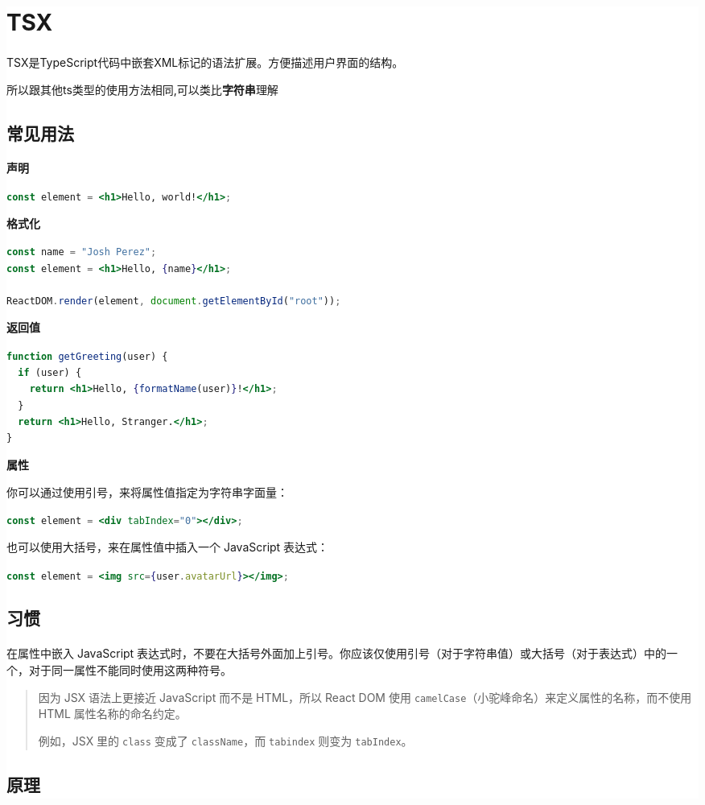 # TSX

TSX是TypeScript代码中嵌套XML标记的语法扩展。方便描述用户界面的结构。

所以跟其他ts类型的使用方法相同,可以类比**字符串**理解

## 常见用法

**声明**

```jsx
const element = <h1>Hello, world!</h1>;
```

**格式化**

```jsx
const name = "Josh Perez";
const element = <h1>Hello, {name}</h1>;

ReactDOM.render(element, document.getElementById("root"));
```

**返回值**

```jsx
function getGreeting(user) {
  if (user) {
    return <h1>Hello, {formatName(user)}!</h1>;
  }
  return <h1>Hello, Stranger.</h1>;
}
```

**属性**

你可以通过使用引号，来将属性值指定为字符串字面量：

```jsx
const element = <div tabIndex="0"></div>;
```

也可以使用大括号，来在属性值中插入一个 JavaScript 表达式：

```jsx
const element = <img src={user.avatarUrl}></img>;
```

## 习惯

在属性中嵌入 JavaScript 表达式时，不要在大括号外面加上引号。你应该仅使用引号（对于字符串值）或大括号（对于表达式）中的一个，对于同一属性不能同时使用这两种符号。

> 因为 JSX 语法上更接近 JavaScript 而不是 HTML，所以 React DOM 使用 `camelCase`（小驼峰命名）来定义属性的名称，而不使用 HTML 属性名称的命名约定。
>
> 例如，JSX 里的 `class` 变成了 `className`，而 `tabindex` 则变为 `tabIndex`。

## 原理
